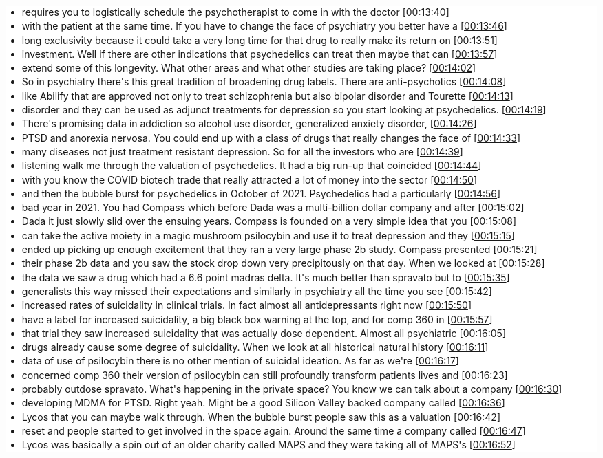 *  requires you to logistically schedule the psychotherapist to come in with the doctor [[00:13:40](https://www.youtube.com/watch?v=-p_mNZboENQ&t=820.74s)]
*  with the patient at the same time. If you have to change the face of psychiatry you better have a [[00:13:46](https://www.youtube.com/watch?v=-p_mNZboENQ&t=826.9s)]
*  long exclusivity because it could take a very long time for that drug to really make its return on [[00:13:51](https://www.youtube.com/watch?v=-p_mNZboENQ&t=831.94s)]
*  investment. Well if there are other indications that psychedelics can treat then maybe that can [[00:13:57](https://www.youtube.com/watch?v=-p_mNZboENQ&t=837.3000000000001s)]
*  extend some of this longevity. What other areas and what other studies are taking place? [[00:14:02](https://www.youtube.com/watch?v=-p_mNZboENQ&t=842.58s)]
*  So in psychiatry there's this great tradition of broadening drug labels. There are anti-psychotics [[00:14:08](https://www.youtube.com/watch?v=-p_mNZboENQ&t=848.1s)]
*  like Abilify that are approved not only to treat schizophrenia but also bipolar disorder and Tourette [[00:14:13](https://www.youtube.com/watch?v=-p_mNZboENQ&t=853.38s)]
*  disorder and they can be used as adjunct treatments for depression so you start looking at psychedelics. [[00:14:19](https://www.youtube.com/watch?v=-p_mNZboENQ&t=859.94s)]
*  There's promising data in addiction so alcohol use disorder, generalized anxiety disorder, [[00:14:26](https://www.youtube.com/watch?v=-p_mNZboENQ&t=866.66s)]
*  PTSD and anorexia nervosa. You could end up with a class of drugs that really changes the face of [[00:14:33](https://www.youtube.com/watch?v=-p_mNZboENQ&t=873.06s)]
*  many diseases not just treatment resistant depression. So for all the investors who are [[00:14:39](https://www.youtube.com/watch?v=-p_mNZboENQ&t=879.78s)]
*  listening walk me through the valuation of psychedelics. It had a big run-up that coincided [[00:14:44](https://www.youtube.com/watch?v=-p_mNZboENQ&t=884.8199999999999s)]
*  with you know the COVID biotech trade that really attracted a lot of money into the sector [[00:14:50](https://www.youtube.com/watch?v=-p_mNZboENQ&t=890.8199999999999s)]
*  and then the bubble burst for psychedelics in October of 2021. Psychedelics had a particularly [[00:14:56](https://www.youtube.com/watch?v=-p_mNZboENQ&t=896.1s)]
*  bad year in 2021. You had Compass which before Dada was a multi-billion dollar company and after [[00:15:02](https://www.youtube.com/watch?v=-p_mNZboENQ&t=902.1s)]
*  Dada it just slowly slid over the ensuing years. Compass is founded on a very simple idea that you [[00:15:08](https://www.youtube.com/watch?v=-p_mNZboENQ&t=908.82s)]
*  can take the active moiety in a magic mushroom psilocybin and use it to treat depression and they [[00:15:15](https://www.youtube.com/watch?v=-p_mNZboENQ&t=915.46s)]
*  ended up picking up enough excitement that they ran a very large phase 2b study. Compass presented [[00:15:21](https://www.youtube.com/watch?v=-p_mNZboENQ&t=921.94s)]
*  their phase 2b data and you saw the stock drop down very precipitously on that day. When we looked at [[00:15:28](https://www.youtube.com/watch?v=-p_mNZboENQ&t=928.1s)]
*  the data we saw a drug which had a 6.6 point madras delta. It's much better than spravato but to [[00:15:35](https://www.youtube.com/watch?v=-p_mNZboENQ&t=935.3000000000001s)]
*  generalists this way missed their expectations and similarly in psychiatry all the time you see [[00:15:42](https://www.youtube.com/watch?v=-p_mNZboENQ&t=942.74s)]
*  increased rates of suicidality in clinical trials. In fact almost all antidepressants right now [[00:15:50](https://www.youtube.com/watch?v=-p_mNZboENQ&t=950.0999999999999s)]
*  have a label for increased suicidality, a big black box warning at the top, and for comp 360 in [[00:15:57](https://www.youtube.com/watch?v=-p_mNZboENQ&t=957.62s)]
*  that trial they saw increased suicidality that was actually dose dependent. Almost all psychiatric [[00:16:05](https://www.youtube.com/watch?v=-p_mNZboENQ&t=965.06s)]
*  drugs already cause some degree of suicidality. When we look at all historical natural history [[00:16:11](https://www.youtube.com/watch?v=-p_mNZboENQ&t=971.2199999999999s)]
*  data of use of psilocybin there is no other mention of suicidal ideation. As far as we're [[00:16:17](https://www.youtube.com/watch?v=-p_mNZboENQ&t=977.3s)]
*  concerned comp 360 their version of psilocybin can still profoundly transform patients lives and [[00:16:23](https://www.youtube.com/watch?v=-p_mNZboENQ&t=983.6999999999999s)]
*  probably outdose spravato. What's happening in the private space? You know we can talk about a company [[00:16:30](https://www.youtube.com/watch?v=-p_mNZboENQ&t=990.0999999999999s)]
*  developing MDMA for PTSD. Right yeah. Might be a good Silicon Valley backed company called [[00:16:36](https://www.youtube.com/watch?v=-p_mNZboENQ&t=996.42s)]
*  Lycos that you can maybe walk through. When the bubble burst people saw this as a valuation [[00:16:42](https://www.youtube.com/watch?v=-p_mNZboENQ&t=1002.66s)]
*  reset and people started to get involved in the space again. Around the same time a company called [[00:16:47](https://www.youtube.com/watch?v=-p_mNZboENQ&t=1007.9399999999999s)]
*  Lycos was basically a spin out of an older charity called MAPS and they were taking all of MAPS's [[00:16:52](https://www.youtube.com/watch?v=-p_mNZboENQ&t=1012.9s)]